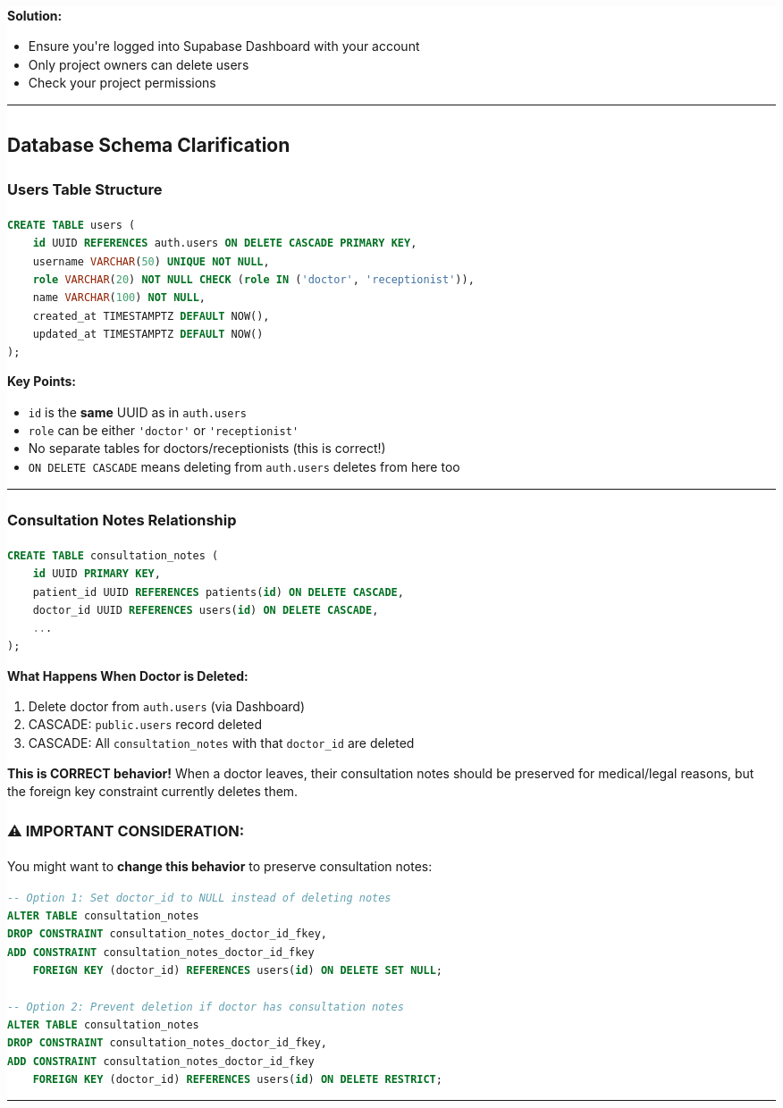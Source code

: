 **Solution:**
- Ensure you're logged into Supabase Dashboard with your account
- Only project owners can delete users
- Check your project permissions

---

## Database Schema Clarification

### Users Table Structure

```sql
CREATE TABLE users (
    id UUID REFERENCES auth.users ON DELETE CASCADE PRIMARY KEY,
    username VARCHAR(50) UNIQUE NOT NULL,
    role VARCHAR(20) NOT NULL CHECK (role IN ('doctor', 'receptionist')),
    name VARCHAR(100) NOT NULL,
    created_at TIMESTAMPTZ DEFAULT NOW(),
    updated_at TIMESTAMPTZ DEFAULT NOW()
);
```

**Key Points:**
- `id` is the **same** UUID as in `auth.users`
- `role` can be either `'doctor'` or `'receptionist'`
- No separate tables for doctors/receptionists (this is correct!)
- `ON DELETE CASCADE` means deleting from `auth.users` deletes from here too

---

### Consultation Notes Relationship

```sql
CREATE TABLE consultation_notes (
    id UUID PRIMARY KEY,
    patient_id UUID REFERENCES patients(id) ON DELETE CASCADE,
    doctor_id UUID REFERENCES users(id) ON DELETE CASCADE,
    ...
);
```

**What Happens When Doctor is Deleted:**
1. Delete doctor from `auth.users` (via Dashboard)
2. CASCADE: `public.users` record deleted
3. CASCADE: All `consultation_notes` with that `doctor_id` are deleted

**This is CORRECT behavior!** When a doctor leaves, their consultation notes should be preserved for medical/legal reasons, but the foreign key constraint currently deletes them.

### ⚠️ **IMPORTANT CONSIDERATION:**

You might want to **change this behavior** to preserve consultation notes:

```sql
-- Option 1: Set doctor_id to NULL instead of deleting notes
ALTER TABLE consultation_notes
DROP CONSTRAINT consultation_notes_doctor_id_fkey,
ADD CONSTRAINT consultation_notes_doctor_id_fkey
    FOREIGN KEY (doctor_id) REFERENCES users(id) ON DELETE SET NULL;

-- Option 2: Prevent deletion if doctor has consultation notes
ALTER TABLE consultation_notes
DROP CONSTRAINT consultation_notes_doctor_id_fkey,
ADD CONSTRAINT consultation_notes_doctor_id_fkey
    FOREIGN KEY (doctor_id) REFERENCES users(id) ON DELETE RESTRICT;
```

---